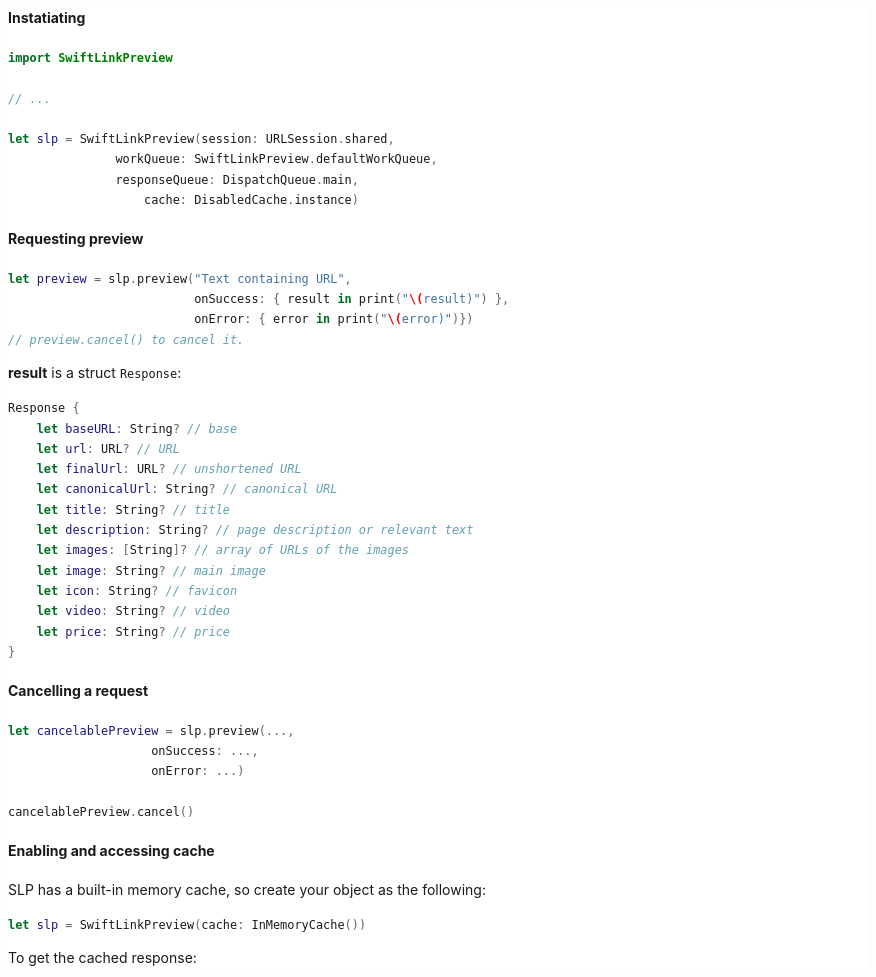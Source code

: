 #### Instatiating
```swift
import SwiftLinkPreview

// ...

let slp = SwiftLinkPreview(session: URLSession.shared,
			   workQueue: SwiftLinkPreview.defaultWorkQueue,
			   responseQueue: DispatchQueue.main,
		           cache: DisabledCache.instance)
```

#### Requesting preview
```swift
let preview = slp.preview("Text containing URL",
                          onSuccess: { result in print("\(result)") },
                          onError: { error in print("\(error)")})
// preview.cancel() to cancel it.
```
**result** is a struct ```Response```:

```swift
Response {
	let baseURL: String? // base
	let url: URL? // URL
	let finalUrl: URL? // unshortened URL
	let canonicalUrl: String? // canonical URL
	let title: String? // title
	let description: String? // page description or relevant text
	let images: [String]? // array of URLs of the images
	let image: String? // main image
	let icon: String? // favicon
	let video: String? // video
	let price: String? // price
}
```

#### Cancelling a request
```swift
let cancelablePreview = slp.preview(...,
				    onSuccess: ...,
				    onError: ...)

cancelablePreview.cancel()
```

#### Enabling and accessing cache

SLP has a built-in memory cache, so create your object as the following:

```swift
let slp = SwiftLinkPreview(cache: InMemoryCache())
```

To get the cached response:
